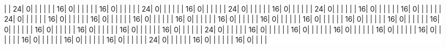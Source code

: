 |                            |      24|     0|        |          |         |
|                            |      16|     0|        |          |         |
|                            |      16|     0|        |          |         |
|                            |      24|     0|        |          |         |
|                            |      16|     0|        |          |         |
|                            |      24|     0|        |          |         |
|                            |      16|     0|        |          |         |
|                            |      24|     0|        |          |         |
|                            |      16|     0|        |          |         |
|                            |      16|     0|        |          |         |
|                            |      24|     0|        |          |         |
|                            |      16|     0|        |          |         |
|                            |      16|     0|        |          |         |
|                            |      16|     0|        |          |         |
|                            |      16|     0|        |          |         |
|                            |      16|     0|        |          |         |
|                            |      16|     0|        |          |         |
|                            |      16|     0|        |          |         |
|                            |      16|     0|        |          |         |
|                            |      16|     0|        |          |         |
|                            |      16|     0|        |          |         |
|                            |      16|     0|        |          |         |
|                            |      16|     0|        |          |         |
|                            |      16|     0|        |          |         |
|                            |      16|     0|        |          |         |
|                            |      24|     0|        |          |         |
|                            |      16|     0|        |          |         |
|                            |      16|     0|        |          |         |
|                            |      16|     0|        |          |         |
|                            |      16|     0|        |          |         |
|                            |      16|     0|        |          |         |
|                            |      16|     0|        |          |         |
|                            |      16|     0|        |          |         |
|                            |      16|     0|        |          |         |
|                            |      24|     0|        |          |         |
|                            |      16|     0|        |          |         |
|                            |      16|     0|        |          |         |
